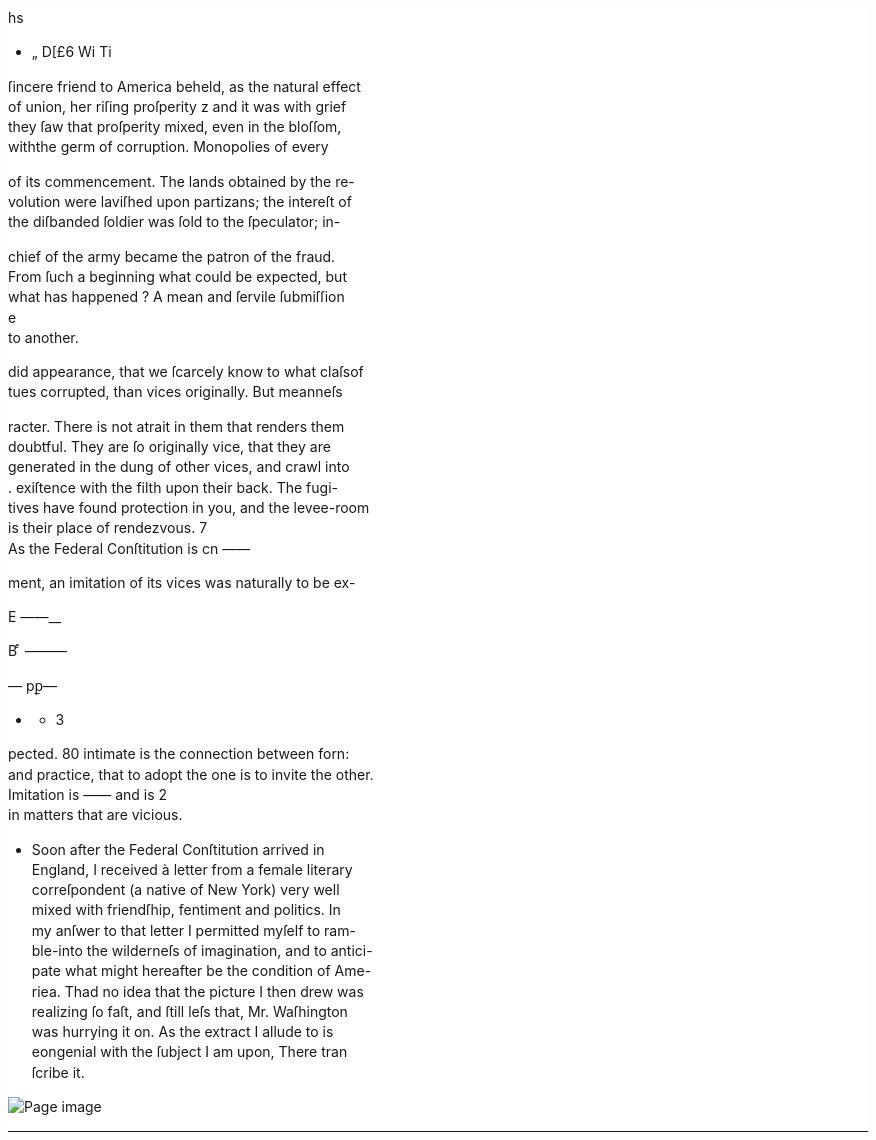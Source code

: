   
hs  
  
+ „ D[£6 Wi Ti  
  
  
ſincere friend to America beheld, as the natural effect  
of union, her riſing proſperity z and it was with grief  
they ſaw that proſperity mixed, even in the bloſſom,  
withthe germ of corruption. Monopolies of every  
  
  
of its commencement. The lands obtained by the re-  
volution were laviſhed upon partizans; the intereſt of  
the diſbanded ſoldier was ſold to the ſpeculator; in-  
  
  
chief of the army became the patron of the fraud.  
From ſuch a beginning what could be expected, but  
what has happened ? A mean and ſervile ſubmiſſion  
e  
to another.  
  
  
did appearance, that we ſcarcely know to what claſsof  
tues corrupted, than vices originally. But meanneſs  
  
  
racter. There is not atrait in them that renders them  
doubtful. They are ſo originally vice, that they are  
generated in the dung of other vices, and crawl into  
. exiſtence with the filth upon their back. The fugi-  
tives have found protection in you, and the levee-room  
is their place of rendezvous. 7  
As the Federal Conſtitution is cn ——  
  
  
ment, an imitation of its vices was naturally to be ex-  
  
E _—_—__  
  
  
B ͤ ———  
  
— pꝑ—  
- * 3  
  
  
pected. 80 intimate is the connection between forn:  
and practice, that to adopt the one is to invite the other.  
Imitation is —— and is 2  
in matters that are vicious.  
  
- Soon after the Federal Conſtitution arrived in  
England, I received à letter from a female literary  
correſpondent (a native of New York) very well  
mixed with friendſhip, fentiment and politics. In  
my anſwer to that letter I permitted myſelf to ram-  
ble-into the wilderneſs of imagination, and to antici-  
pate what might hereafter be the condition of Ame-  
riea. Thad no idea that the picture I then drew was  
realizing ſo faſt, and ſtill leſs that, Mr. Waſhington  
was hurrying it on. As the extract I allude to is  
eongenial with the ſubject I am upon, There tran  
ſcribe it.
</td><td style="width: 50%; max-height: 75%; margin: auto; display: block;">
<img alt="Page image" src="https://iiif.archive.org/image/iiif/2/bim_eighteenth-century_letter-to-george-washin_paine-thomas-political_1796%2Fbim_eighteenth-century_letter-to-george-washin_paine-thomas-political_1796_jp2.zip%2Fbim_eighteenth-century_letter-to-george-washin_paine-thomas-political_1796_jp2%2Fbim_eighteenth-century_letter-to-george-washin_paine-thomas-political_1796_0007.jp2/pct:27.727936574170666,25.19862288135593,72.27206342582933,48.42425847457627/!600,600/0/default.jpg"/>
</td>
</tr></table>

---